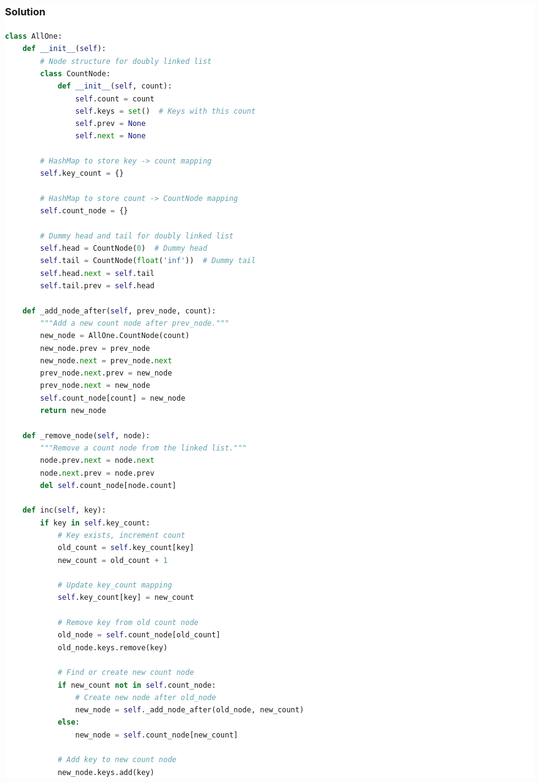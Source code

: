 ### Solution

```python
class AllOne:
    def __init__(self):
        # Node structure for doubly linked list
        class CountNode:
            def __init__(self, count):
                self.count = count
                self.keys = set()  # Keys with this count
                self.prev = None
                self.next = None
        
        # HashMap to store key -> count mapping
        self.key_count = {}
        
        # HashMap to store count -> CountNode mapping
        self.count_node = {}
        
        # Dummy head and tail for doubly linked list
        self.head = CountNode(0)  # Dummy head
        self.tail = CountNode(float('inf'))  # Dummy tail
        self.head.next = self.tail
        self.tail.prev = self.head
    
    def _add_node_after(self, prev_node, count):
        """Add a new count node after prev_node."""
        new_node = AllOne.CountNode(count)
        new_node.prev = prev_node
        new_node.next = prev_node.next
        prev_node.next.prev = new_node
        prev_node.next = new_node
        self.count_node[count] = new_node
        return new_node
    
    def _remove_node(self, node):
        """Remove a count node from the linked list."""
        node.prev.next = node.next
        node.next.prev = node.prev
        del self.count_node[node.count]
    
    def inc(self, key):
        if key in self.key_count:
            # Key exists, increment count
            old_count = self.key_count[key]
            new_count = old_count + 1
            
            # Update key_count mapping
            self.key_count[key] = new_count
            
            # Remove key from old count node
            old_node = self.count_node[old_count]
            old_node.keys.remove(key)
            
            # Find or create new count node
            if new_count not in self.count_node:
                # Create new node after old_node
                new_node = self._add_node_after(old_node, new_count)
            else:
                new_node = self.count_node[new_count]
            
            # Add key to new count node
            new_node.keys.add(key)
```
